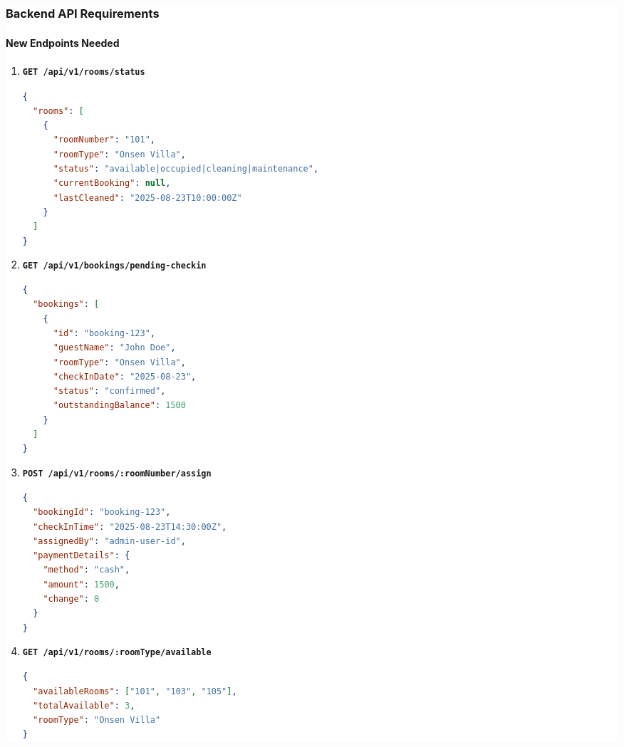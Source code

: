 ### **Backend API Requirements**

#### **New Endpoints Needed**

1. **`GET /api/v1/rooms/status`**
   ```json
   {
     "rooms": [
       {
         "roomNumber": "101",
         "roomType": "Onsen Villa", 
         "status": "available|occupied|cleaning|maintenance",
         "currentBooking": null,
         "lastCleaned": "2025-08-23T10:00:00Z"
       }
     ]
   }
   ```

2. **`GET /api/v1/bookings/pending-checkin`**
   ```json
   {
     "bookings": [
       {
         "id": "booking-123",
         "guestName": "John Doe",
         "roomType": "Onsen Villa",
         "checkInDate": "2025-08-23",
         "status": "confirmed",
         "outstandingBalance": 1500
       }
     ]
   }
   ```

3. **`POST /api/v1/rooms/:roomNumber/assign`**
   ```json
   {
     "bookingId": "booking-123",
     "checkInTime": "2025-08-23T14:30:00Z",
     "assignedBy": "admin-user-id",
     "paymentDetails": {
       "method": "cash",
       "amount": 1500,
       "change": 0
     }
   }
   ```

4. **`GET /api/v1/rooms/:roomType/available`**
   ```json
   {
     "availableRooms": ["101", "103", "105"],
     "totalAvailable": 3,
     "roomType": "Onsen Villa"
   }
   ```
